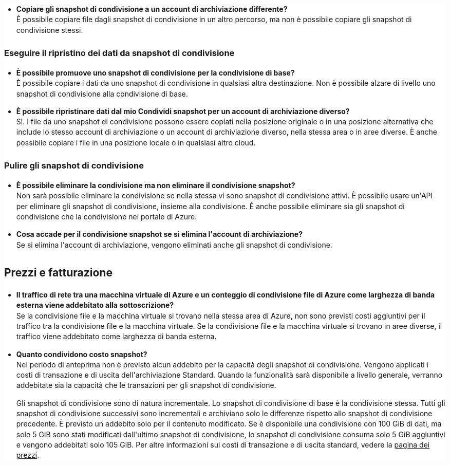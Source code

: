 * <a id="copy-snapshots-to-other-storage-account"></a>
**Copiare gli snapshot di condivisione a un account di archiviazione differente?**  
    È possibile copiare file dagli snapshot di condivisione in un altro percorso, ma non è possibile copiare gli snapshot di condivisione stessi.

### <a name="restore-data-from-share-snapshots"></a>Eseguire il ripristino dei dati da snapshot di condivisione
* <a id="promote-share-snapshot"></a>
**È possibile promuove uno snapshot di condivisione per la condivisione di base?**  
    È possibile copiare i dati da uno snapshot di condivisione in qualsiasi altra destinazione. Non è possibile alzare di livello uno snapshot di condivisione alla condivisione di base.

* <a id="restore-snapshotted-file-to-other-share"></a>
**È possibile ripristinare dati dal mio Condividi snapshot per un account di archiviazione diverso?**  
    Sì. I file da uno snapshot di condivisione possono essere copiati nella posizione originale o in una posizione alternativa che include lo stesso account di archiviazione o un account di archiviazione diverso, nella stessa area o in aree diverse. È anche possibile copiare i file in una posizione locale o in qualsiasi altro cloud.    
  
### <a name="clean-up-share-snapshots"></a>Pulire gli snapshot di condivisione
* <a id="delete-share-keep-snapshots"></a>
**È possibile eliminare la condivisione ma non eliminare il condivisione snapshot?**  
    Non sarà possibile eliminare la condivisione se nella stessa vi sono snapshot di condivisione attivi. È possibile usare un'API per eliminare gli snapshot di condivisione, insieme alla condivisione. È anche possibile eliminare sia gli snapshot di condivisione che la condivisione nel portale di Azure.

* <a id="delete-share-with-snapshots"></a>
**Cosa accade per il condivisione snapshot se si elimina l'account di archiviazione?**  
    Se si elimina l'account di archiviazione, vengono eliminati anche gli snapshot di condivisione.

## <a name="billing-and-pricing"></a>Prezzi e fatturazione
* <a id="vm-file-share-network-traffic"></a>
**Il traffico di rete tra una macchina virtuale di Azure e un conteggio di condivisione file di Azure come larghezza di banda esterna viene addebitato alla sottoscrizione?**  
    Se la condivisione file e la macchina virtuale si trovano nella stessa area di Azure, non sono previsti costi aggiuntivi per il traffico tra la condivisione file e la macchina virtuale. Se la condivisione file e la macchina virtuale si trovano in aree diverse, il traffico viene addebitato come larghezza di banda esterna.

* <a id="share-snapshot-price"></a>
**Quanto condividono costo snapshot?**  
     Nel periodo di anteprima non è previsto alcun addebito per la capacità degli snapshot di condivisione. Vengono applicati i costi di transazione e di uscita dell'archiviazione Standard. Quando la funzionalità sarà disponibile a livello generale, verranno addebitate sia la capacità che le transazioni per gli snapshot di condivisione.
     
     Gli snapshot di condivisione sono di natura incrementale. Lo snapshot di condivisione di base è la condivisione stessa. Tutti gli snapshot di condivisione successivi sono incrementali e archiviano solo le differenze rispetto allo snapshot di condivisione precedente. È previsto un addebito solo per il contenuto modificato. Se è disponibile una condivisione con 100 GiB di dati, ma solo 5 GiB sono stati modificati dall'ultimo snapshot di condivisione, lo snapshot di condivisione consuma solo 5 GiB aggiuntivi e vengono addebitati solo 105 GiB. Per altre informazioni sui costi di transazione e di uscita standard, vedere la [pagina dei prezzi](https://azure.microsoft.com/pricing/details/storage/files/).
